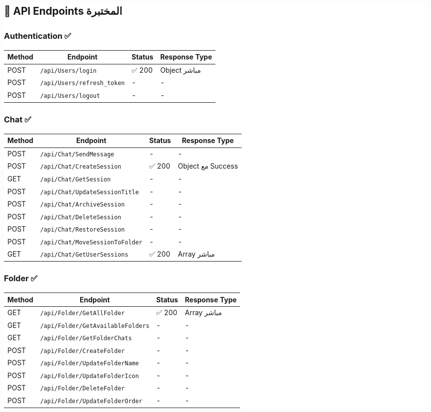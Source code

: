 
## 🎯 API Endpoints المختبرة

### Authentication ✅

| Method | Endpoint | Status | Response Type |
|--------|----------|--------|---------------|
| POST | `/api/Users/login` | ✅ 200 | Object مباشر |
| POST | `/api/Users/refresh_token` | - | - |
| POST | `/api/Users/logout` | - | - |

### Chat ✅

| Method | Endpoint | Status | Response Type |
|--------|----------|--------|---------------|
| POST | `/api/Chat/SendMessage` | - | - |
| POST | `/api/Chat/CreateSession` | ✅ 200 | Object مع Success |
| GET | `/api/Chat/GetSession` | - | - |
| POST | `/api/Chat/UpdateSessionTitle` | - | - |
| POST | `/api/Chat/ArchiveSession` | - | - |
| POST | `/api/Chat/DeleteSession` | - | - |
| POST | `/api/Chat/RestoreSession` | - | - |
| POST | `/api/Chat/MoveSessionToFolder` | - | - |
| GET | `/api/Chat/GetUserSessions` | ✅ 200 | Array مباشر |

### Folder ✅

| Method | Endpoint | Status | Response Type |
|--------|----------|--------|---------------|
| GET | `/api/Folder/GetAllFolder` | ✅ 200 | Array مباشر |
| GET | `/api/Folder/GetAvailableFolders` | - | - |
| GET | `/api/Folder/GetFolderChats` | - | - |
| POST | `/api/Folder/CreateFolder` | - | - |
| POST | `/api/Folder/UpdateFolderName` | - | - |
| POST | `/api/Folder/UpdateFolderIcon` | - | - |
| POST | `/api/Folder/DeleteFolder` | - | - |
| POST | `/api/Folder/UpdateFolderOrder` | - | - |
